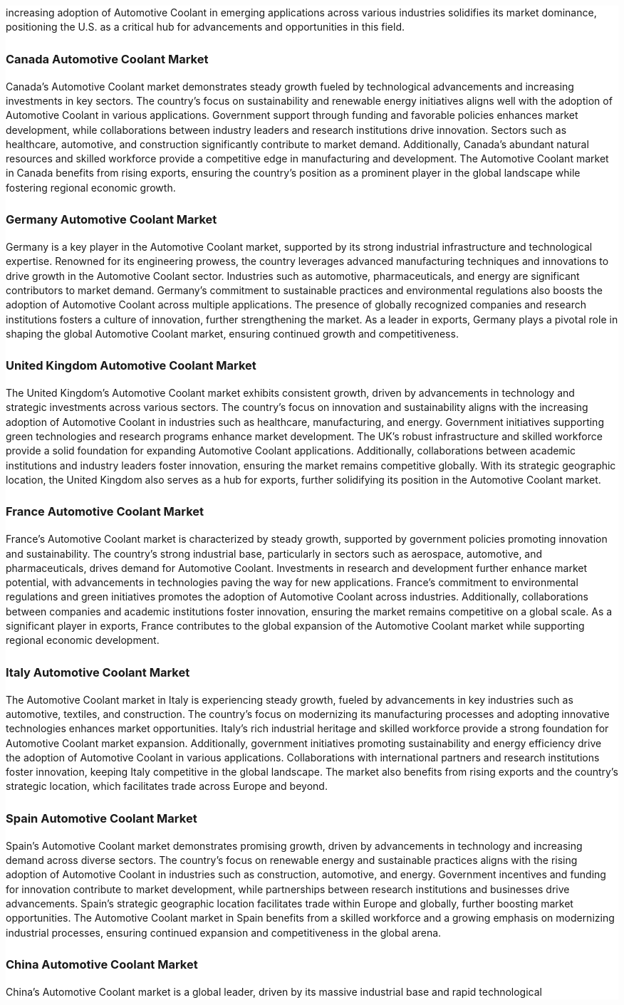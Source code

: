 increasing adoption of Automotive Coolant in emerging applications across various industries solidifies its market dominance, positioning the U.S. as a critical hub for advancements and opportunities in this field.</p><h3>Canada Automotive Coolant Market</h3><p>Canada&rsquo;s Automotive Coolant market demonstrates steady growth fueled by technological advancements and increasing investments in key sectors. The country&rsquo;s focus on sustainability and renewable energy initiatives aligns well with the adoption of Automotive Coolant in various applications. Government support through funding and favorable policies enhances market development, while collaborations between industry leaders and research institutions drive innovation. Sectors such as healthcare, automotive, and construction significantly contribute to market demand. Additionally, Canada&rsquo;s abundant natural resources and skilled workforce provide a competitive edge in manufacturing and development. The Automotive Coolant market in Canada benefits from rising exports, ensuring the country&rsquo;s position as a prominent player in the global landscape while fostering regional economic growth.</p><h3>Germany Automotive Coolant Market</h3><p>Germany is a key player in the Automotive Coolant market, supported by its strong industrial infrastructure and technological expertise. Renowned for its engineering prowess, the country leverages advanced manufacturing techniques and innovations to drive growth in the Automotive Coolant sector. Industries such as automotive, pharmaceuticals, and energy are significant contributors to market demand. Germany&rsquo;s commitment to sustainable practices and environmental regulations also boosts the adoption of Automotive Coolant across multiple applications. The presence of globally recognized companies and research institutions fosters a culture of innovation, further strengthening the market. As a leader in exports, Germany plays a pivotal role in shaping the global Automotive Coolant market, ensuring continued growth and competitiveness.</p><h3>United Kingdom Automotive Coolant Market</h3><p>The United Kingdom&rsquo;s Automotive Coolant market exhibits consistent growth, driven by advancements in technology and strategic investments across various sectors. The country&rsquo;s focus on innovation and sustainability aligns with the increasing adoption of Automotive Coolant in industries such as healthcare, manufacturing, and energy. Government initiatives supporting green technologies and research programs enhance market development. The UK&rsquo;s robust infrastructure and skilled workforce provide a solid foundation for expanding Automotive Coolant applications. Additionally, collaborations between academic institutions and industry leaders foster innovation, ensuring the market remains competitive globally. With its strategic geographic location, the United Kingdom also serves as a hub for exports, further solidifying its position in the Automotive Coolant market.</p><h3>France Automotive Coolant Market</h3><p>France&rsquo;s Automotive Coolant market is characterized by steady growth, supported by government policies promoting innovation and sustainability. The country&rsquo;s strong industrial base, particularly in sectors such as aerospace, automotive, and pharmaceuticals, drives demand for Automotive Coolant. Investments in research and development further enhance market potential, with advancements in technologies paving the way for new applications. France&rsquo;s commitment to environmental regulations and green initiatives promotes the adoption of Automotive Coolant across industries. Additionally, collaborations between companies and academic institutions foster innovation, ensuring the market remains competitive on a global scale. As a significant player in exports, France contributes to the global expansion of the Automotive Coolant market while supporting regional economic development.</p><h3>Italy Automotive Coolant Market</h3><p>The Automotive Coolant market in Italy is experiencing steady growth, fueled by advancements in key industries such as automotive, textiles, and construction. The country&rsquo;s focus on modernizing its manufacturing processes and adopting innovative technologies enhances market opportunities. Italy&rsquo;s rich industrial heritage and skilled workforce provide a strong foundation for Automotive Coolant market expansion. Additionally, government initiatives promoting sustainability and energy efficiency drive the adoption of Automotive Coolant in various applications. Collaborations with international partners and research institutions foster innovation, keeping Italy competitive in the global landscape. The market also benefits from rising exports and the country&rsquo;s strategic location, which facilitates trade across Europe and beyond.</p><h3>Spain Automotive Coolant Market</h3><p>Spain&rsquo;s Automotive Coolant market demonstrates promising growth, driven by advancements in technology and increasing demand across diverse sectors. The country&rsquo;s focus on renewable energy and sustainable practices aligns with the rising adoption of Automotive Coolant in industries such as construction, automotive, and energy. Government incentives and funding for innovation contribute to market development, while partnerships between research institutions and businesses drive advancements. Spain&rsquo;s strategic geographic location facilitates trade within Europe and globally, further boosting market opportunities. The Automotive Coolant market in Spain benefits from a skilled workforce and a growing emphasis on modernizing industrial processes, ensuring continued expansion and competitiveness in the global arena.</p><h3>China Automotive Coolant Market</h3><p>China&rsquo;s Automotive Coolant market is a global leader, driven by its massive industrial base and rapid technological